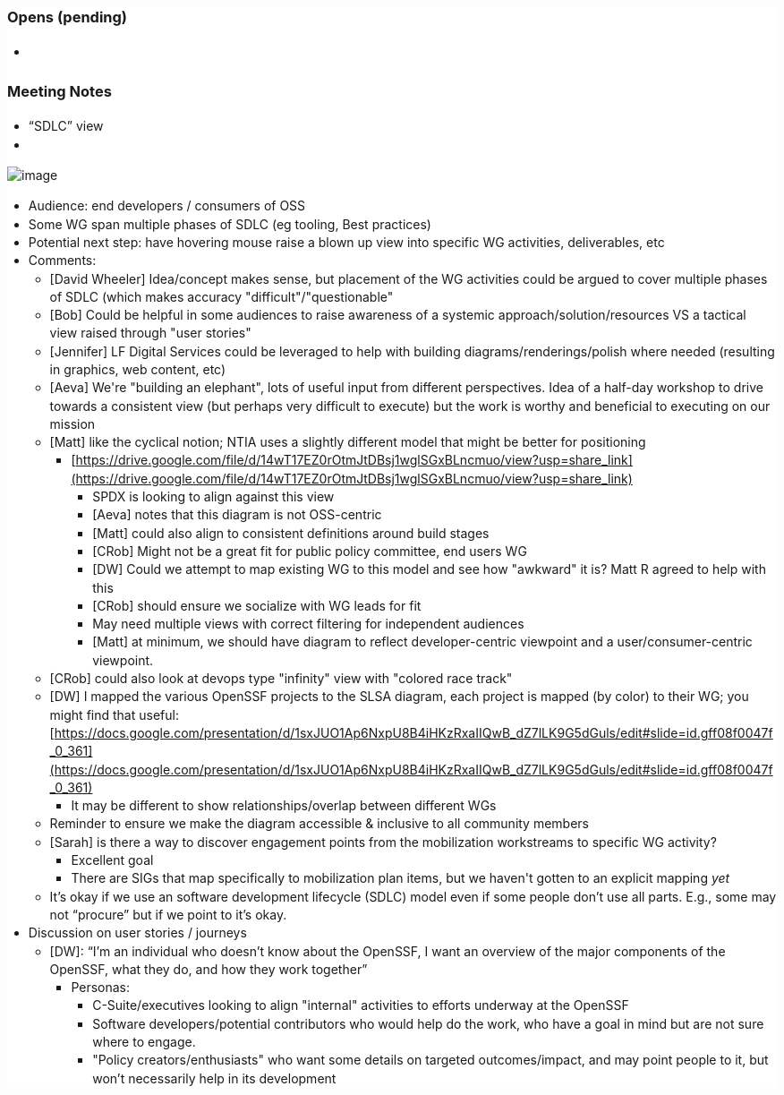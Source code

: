 <h3>Opens (pending)</h3>




* 

<h3>Meeting Notes</h3>




* “SDLC” view
* 

![image](https://github.com/ossf/Diagrammers-Society/assets/128058721/e19c9686-3cd4-4349-890c-a64892c3b62d)

* Audience: end developers / consumers of OSS
* Some WG span multiple phases of SDLC (eg tooling, Best practices)
* Potential next step: have hovering mouse raise a blown up view into specific WG activities, deliverables, etc
* Comments:
    * [David Wheeler] Idea/concept makes sense, but placement of the WG activities could be argued to cover multiple phases of SDLC (which makes accuracy "difficult"/"questionable"
    * [Bob] Could be helpful in some audiences to raise awareness of a systemic approach/solution/resources VS a tactical view raised through "user stories"
    * [Jennifer] LF Digital Services could be leveraged to help with building diagrams/renderings/polish where needed (resulting in graphics, web content, etc)
    * [Aeva] We're "building an elephant", lots of useful input from different perspectives. Idea of a half-day workshop to drive towards a consistent view (but perhaps very difficult to execute) but the work is worthy and beneficial to executing on our mission
    * [Matt] like the cyclical notion; NTIA uses a slightly different model that might be better for positioning
        * [https://drive.google.com/file/d/14wT17EZ0rOtmJtDBsj1wglSGxBLncmuo/view?usp=share_link](https://drive.google.com/file/d/14wT17EZ0rOtmJtDBsj1wglSGxBLncmuo/view?usp=share_link)	
            * SPDX is looking to align against this view
            * [Aeva] notes that this diagram is not OSS-centric
            * [Matt] could also align to consistent definitions around build stages
            * [CRob] Might not be a great fit for public policy committee, end users WG
            * [DW] Could we attempt to map existing WG to this model and see how "awkward" it is? Matt R agreed to help with this
            * [CRob] should ensure we socialize with WG leads for fit
            * May need multiple views with correct filtering for independent audiences
            * [Matt] at minimum, we should have diagram to reflect developer-centric viewpoint and a user/consumer-centric viewpoint.
    * [CRob] could also look at devops type "infinity" view with "colored race track"
    * [DW] I mapped the various OpenSSF projects to the SLSA diagram, each project is mapped (by color) to their WG; you might find that useful: [https://docs.google.com/presentation/d/1sxJUO1Ap6NxpU8B4iHKzRxaIIQwB_dZ7lLK9G5dGuls/edit#slide=id.gff08f0047f_0_361](https://docs.google.com/presentation/d/1sxJUO1Ap6NxpU8B4iHKzRxaIIQwB_dZ7lLK9G5dGuls/edit#slide=id.gff08f0047f_0_361) 
        * It may be different to show relationships/overlap between different WGs
    * Reminder to ensure we make the diagram accessible & inclusive to all community members
    * [Sarah] is there a way to discover engagement points from the mobilization workstreams to specific WG activity?
        * Excellent goal 
        * There are SIGs that map specifically to mobilization plan items, but we haven't gotten to an explicit mapping _yet_
    * It’s okay if we use an software development lifecycle (SDLC) model even if some people don’t use all parts. E.g., some may not “procure” but if we point to it’s okay.
* Discussion on user stories / journeys
    * [DW]: “I’m an individual who doesn’t know about the OpenSSF, I want an overview of the major components of the OpenSSF, what they do, and how they work together”
        * Personas:
            * C-Suite/executives looking to align "internal" activities to efforts underway at the OpenSSF
            * Software developers/potential contributors who would help do the work, who have a goal in mind but are not sure where to engage.
            * "Policy creators/enthusiasts" who want some details on targeted outcomes/impact, and may point people to it, but won’t necessarily help in its development